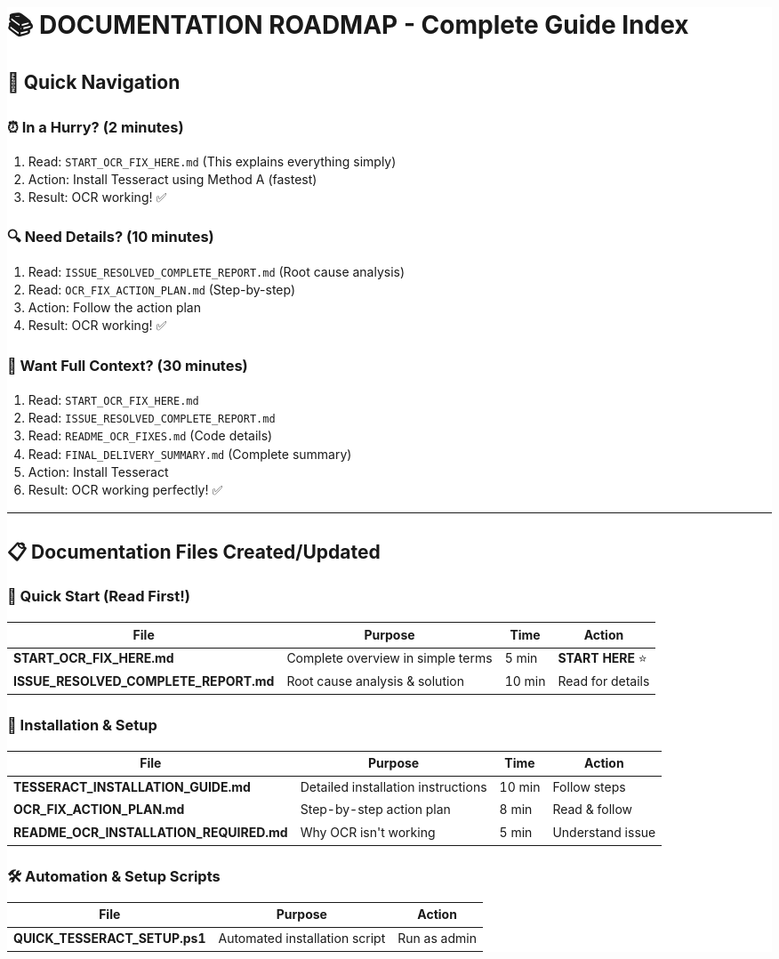# 📚 DOCUMENTATION ROADMAP - Complete Guide Index

## 🎯 Quick Navigation

### ⏰ In a Hurry? (2 minutes)
1. Read: `START_OCR_FIX_HERE.md` (This explains everything simply)
2. Action: Install Tesseract using Method A (fastest)
3. Result: OCR working! ✅

### 🔍 Need Details? (10 minutes)
1. Read: `ISSUE_RESOLVED_COMPLETE_REPORT.md` (Root cause analysis)
2. Read: `OCR_FIX_ACTION_PLAN.md` (Step-by-step)
3. Action: Follow the action plan
4. Result: OCR working! ✅

### 📖 Want Full Context? (30 minutes)
1. Read: `START_OCR_FIX_HERE.md`
2. Read: `ISSUE_RESOLVED_COMPLETE_REPORT.md`
3. Read: `README_OCR_FIXES.md` (Code details)
4. Read: `FINAL_DELIVERY_SUMMARY.md` (Complete summary)
5. Action: Install Tesseract
6. Result: OCR working perfectly! ✅

---

## 📋 Documentation Files Created/Updated

### 🚀 Quick Start (Read First!)
| File | Purpose | Time | Action |
|------|---------|------|--------|
| **START_OCR_FIX_HERE.md** | Complete overview in simple terms | 5 min | **START HERE** ⭐ |
| **ISSUE_RESOLVED_COMPLETE_REPORT.md** | Root cause analysis & solution | 10 min | Read for details |

### 🔧 Installation & Setup
| File | Purpose | Time | Action |
|------|---------|------|--------|
| **TESSERACT_INSTALLATION_GUIDE.md** | Detailed installation instructions | 10 min | Follow steps |
| **OCR_FIX_ACTION_PLAN.md** | Step-by-step action plan | 8 min | Read & follow |
| **README_OCR_INSTALLATION_REQUIRED.md** | Why OCR isn't working | 5 min | Understand issue |

### 🛠️ Automation & Setup Scripts
| File | Purpose | Action |
|------|---------|--------|
| **QUICK_TESSERACT_SETUP.ps1** | Automated installation script | Run as admin |
